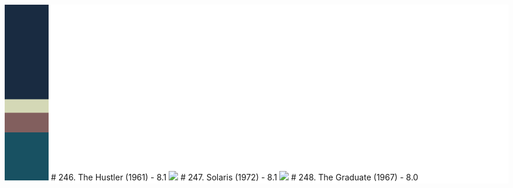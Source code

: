 <img height="300" src="245_underground_bar.png">
# 246. The Hustler (1961) - 8.1
<img height="300" src="246_the_hustler_bar.png">
# 247. Solaris (1972) - 8.1
<img height="300" src="247_solaris_bar.png">
# 248. The Graduate (1967) - 8.0